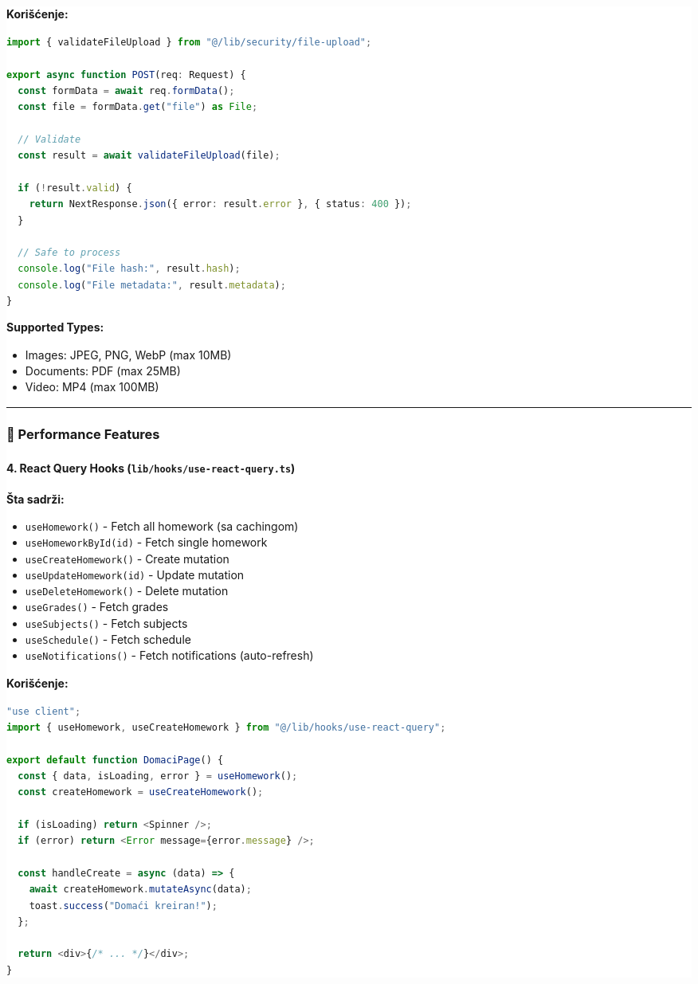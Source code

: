 **Korišćenje:**
```typescript
import { validateFileUpload } from "@/lib/security/file-upload";

export async function POST(req: Request) {
  const formData = await req.formData();
  const file = formData.get("file") as File;
  
  // Validate
  const result = await validateFileUpload(file);
  
  if (!result.valid) {
    return NextResponse.json({ error: result.error }, { status: 400 });
  }
  
  // Safe to process
  console.log("File hash:", result.hash);
  console.log("File metadata:", result.metadata);
}
```

**Supported Types:**
- Images: JPEG, PNG, WebP (max 10MB)
- Documents: PDF (max 25MB)
- Video: MP4 (max 100MB)

---

### 🚀 Performance Features

#### 4. React Query Hooks (`lib/hooks/use-react-query.ts`)

**Šta sadrži:**
- `useHomework()` - Fetch all homework (sa cachingom)
- `useHomeworkById(id)` - Fetch single homework
- `useCreateHomework()` - Create mutation
- `useUpdateHomework(id)` - Update mutation
- `useDeleteHomework()` - Delete mutation
- `useGrades()` - Fetch grades
- `useSubjects()` - Fetch subjects
- `useSchedule()` - Fetch schedule
- `useNotifications()` - Fetch notifications (auto-refresh)

**Korišćenje:**
```typescript
"use client";
import { useHomework, useCreateHomework } from "@/lib/hooks/use-react-query";

export default function DomaciPage() {
  const { data, isLoading, error } = useHomework();
  const createHomework = useCreateHomework();
  
  if (isLoading) return <Spinner />;
  if (error) return <Error message={error.message} />;
  
  const handleCreate = async (data) => {
    await createHomework.mutateAsync(data);
    toast.success("Domaći kreiran!");
  };
  
  return <div>{/* ... */}</div>;
}
```
